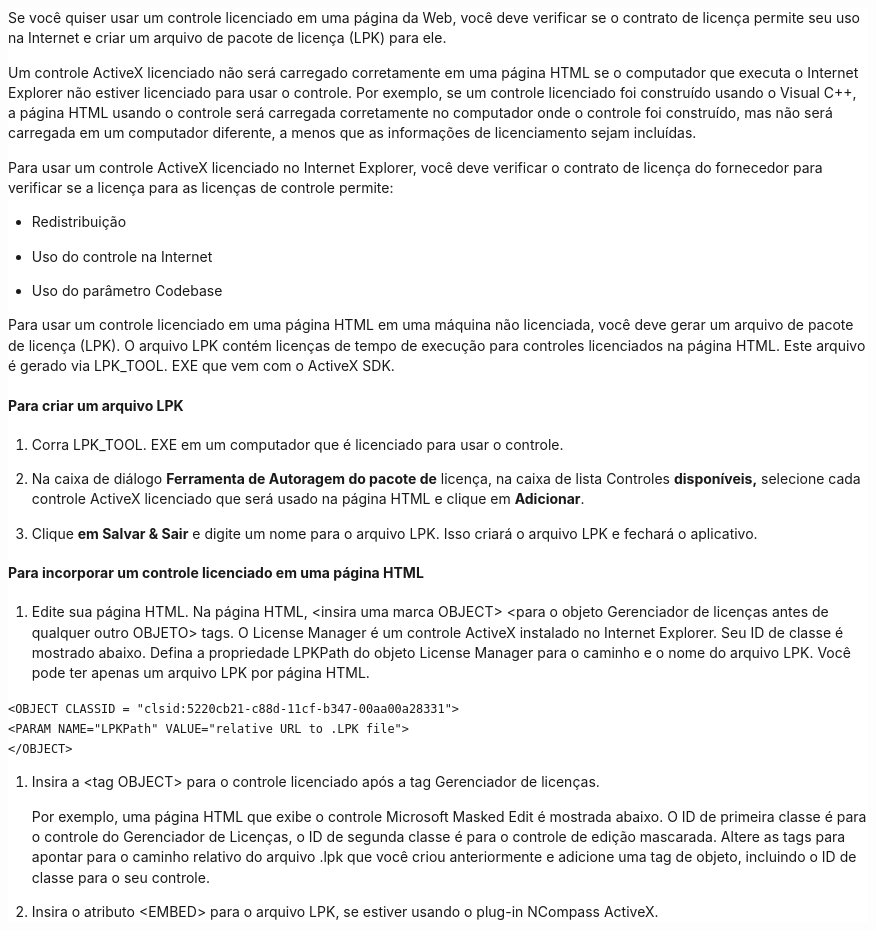 Se você quiser usar um controle licenciado em uma página da Web, você deve verificar se o contrato de licença permite seu uso na Internet e criar um arquivo de pacote de licença (LPK) para ele.

Um controle ActiveX licenciado não será carregado corretamente em uma página HTML se o computador que executa o Internet Explorer não estiver licenciado para usar o controle. Por exemplo, se um controle licenciado foi construído usando o Visual C++, a página HTML usando o controle será carregada corretamente no computador onde o controle foi construído, mas não será carregada em um computador diferente, a menos que as informações de licenciamento sejam incluídas.

Para usar um controle ActiveX licenciado no Internet Explorer, você deve verificar o contrato de licença do fornecedor para verificar se a licença para as licenças de controle permite:

- Redistribuição

- Uso do controle na Internet

- Uso do parâmetro Codebase

Para usar um controle licenciado em uma página HTML em uma máquina não licenciada, você deve gerar um arquivo de pacote de licença (LPK). O arquivo LPK contém licenças de tempo de execução para controles licenciados na página HTML. Este arquivo é gerado via LPK_TOOL. EXE que vem com o ActiveX SDK.

#### <a name="to-create-an-lpk-file"></a>Para criar um arquivo LPK

1. Corra LPK_TOOL. EXE em um computador que é licenciado para usar o controle.

1. Na caixa de diálogo **Ferramenta de Autoragem do pacote de** licença, na caixa de lista Controles **disponíveis,** selecione cada controle ActiveX licenciado que será usado na página HTML e clique em **Adicionar**.

1. Clique **em Salvar & Sair** e digite um nome para o arquivo LPK. Isso criará o arquivo LPK e fechará o aplicativo.

#### <a name="to-embed-a-licensed-control-on-an-html-page"></a>Para incorporar um controle licenciado em uma página HTML

1. Edite sua página HTML. Na página HTML, \<insira uma marca OBJECT> \<para o objeto Gerenciador de licenças antes de qualquer outro OBJETO> tags. O License Manager é um controle ActiveX instalado no Internet Explorer. Seu ID de classe é mostrado abaixo. Defina a propriedade LPKPath do objeto License Manager para o caminho e o nome do arquivo LPK. Você pode ter apenas um arquivo LPK por página HTML.

```
<OBJECT CLASSID = "clsid:5220cb21-c88d-11cf-b347-00aa00a28331">
<PARAM NAME="LPKPath" VALUE="relative URL to .LPK file">
</OBJECT>
```

1. Insira a \<tag OBJECT> para o controle licenciado após a tag Gerenciador de licenças.

   Por exemplo, uma página HTML que exibe o controle Microsoft Masked Edit é mostrada abaixo. O ID de primeira classe é para o controle do Gerenciador de Licenças, o ID de segunda classe é para o controle de edição mascarada. Altere as tags para apontar para o caminho relativo do arquivo .lpk que você criou anteriormente e adicione uma tag de objeto, incluindo o ID de classe para o seu controle.

1. Insira o atributo \<EMBED> para o arquivo LPK, se estiver usando o plug-in NCompass ActiveX.
